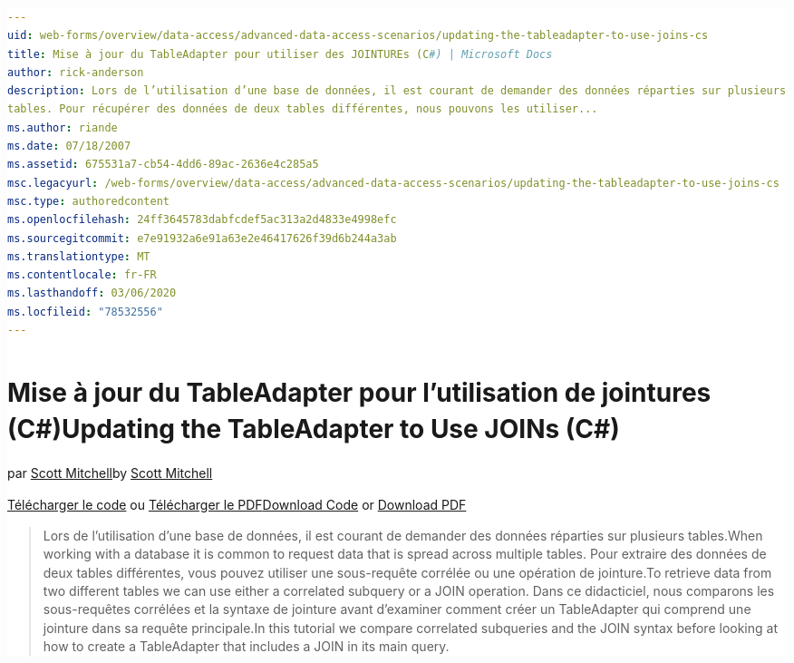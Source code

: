```yaml
---
uid: web-forms/overview/data-access/advanced-data-access-scenarios/updating-the-tableadapter-to-use-joins-cs
title: Mise à jour du TableAdapter pour utiliser des JOINTUREs (C#) | Microsoft Docs
author: rick-anderson
description: Lors de l’utilisation d’une base de données, il est courant de demander des données réparties sur plusieurs tables. Pour récupérer des données de deux tables différentes, nous pouvons les utiliser...
ms.author: riande
ms.date: 07/18/2007
ms.assetid: 675531a7-cb54-4dd6-89ac-2636e4c285a5
msc.legacyurl: /web-forms/overview/data-access/advanced-data-access-scenarios/updating-the-tableadapter-to-use-joins-cs
msc.type: authoredcontent
ms.openlocfilehash: 24ff3645783dabfcdef5ac313a2d4833e4998efc
ms.sourcegitcommit: e7e91932a6e91a63e2e46417626f39d6b244a3ab
ms.translationtype: MT
ms.contentlocale: fr-FR
ms.lasthandoff: 03/06/2020
ms.locfileid: "78532556"
---
```

# <a name="updating-the-tableadapter-to-use-joins-c"></a><span data-ttu-id="54c0b-104">Mise à jour du TableAdapter pour l’utilisation de jointures (C#)</span><span class="sxs-lookup"><span data-stu-id="54c0b-104">Updating the TableAdapter to Use JOINs (C#)</span></span>

<span data-ttu-id="54c0b-105">par [Scott Mitchell](https://twitter.com/ScottOnWriting)</span><span class="sxs-lookup"><span data-stu-id="54c0b-105">by [Scott Mitchell](https://twitter.com/ScottOnWriting)</span></span>

<span data-ttu-id="54c0b-106">[Télécharger le code](https://download.microsoft.com/download/3/9/f/39f92b37-e92e-4ab3-909e-b4ef23d01aa3/ASPNET_Data_Tutorial_69_CS.zip) ou [Télécharger le PDF](updating-the-tableadapter-to-use-joins-cs/_static/datatutorial69cs1.pdf)</span><span class="sxs-lookup"><span data-stu-id="54c0b-106">[Download Code](https://download.microsoft.com/download/3/9/f/39f92b37-e92e-4ab3-909e-b4ef23d01aa3/ASPNET_Data_Tutorial_69_CS.zip) or [Download PDF](updating-the-tableadapter-to-use-joins-cs/_static/datatutorial69cs1.pdf)</span></span>

> <span data-ttu-id="54c0b-107">Lors de l’utilisation d’une base de données, il est courant de demander des données réparties sur plusieurs tables.</span><span class="sxs-lookup"><span data-stu-id="54c0b-107">When working with a database it is common to request data that is spread across multiple tables.</span></span> <span data-ttu-id="54c0b-108">Pour extraire des données de deux tables différentes, vous pouvez utiliser une sous-requête corrélée ou une opération de jointure.</span><span class="sxs-lookup"><span data-stu-id="54c0b-108">To retrieve data from two different tables we can use either a correlated subquery or a JOIN operation.</span></span> <span data-ttu-id="54c0b-109">Dans ce didacticiel, nous comparons les sous-requêtes corrélées et la syntaxe de jointure avant d’examiner comment créer un TableAdapter qui comprend une jointure dans sa requête principale.</span><span class="sxs-lookup"><span data-stu-id="54c0b-109">In this tutorial we compare correlated subqueries and the JOIN syntax before looking at how to create a TableAdapter that includes a JOIN in its main query.</span></span>
